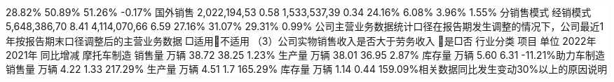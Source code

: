 28.82%
50.89%
51.26%
-0.17%
国外销售
2,022,194,53
0.58
1,533,537,39
0.34
24.16%
6.08%
3.96%
1.55%
分销售模式
经销模式
5,648,386,70
8.41
4,114,070,66
6.59
27.16%
31.07%
29.31%
0.99%
公司主营业务数据统计口径在报告期发生调整的情况下，公司最近1年按报告期末口径调整后的主营业务数据
□适用不适用
（3）公司实物销售收入是否大于劳务收入
是□否
行业分类
项目
单位
2022年
2021年
同比增减
摩托车制造
销售量
万辆
38.72
38.25
1.23%
生产量
万辆
38.01
36.95
2.87%
库存量
万辆
5.60
6.31
-11.21%助力车制造
销售量
万辆
4.22
1.33
217.29%
生产量
万辆
4.51
1.7
165.29%
库存量
万辆
1.14
0.44
159.09%相关数据同比发生变动30%以上的原因说明